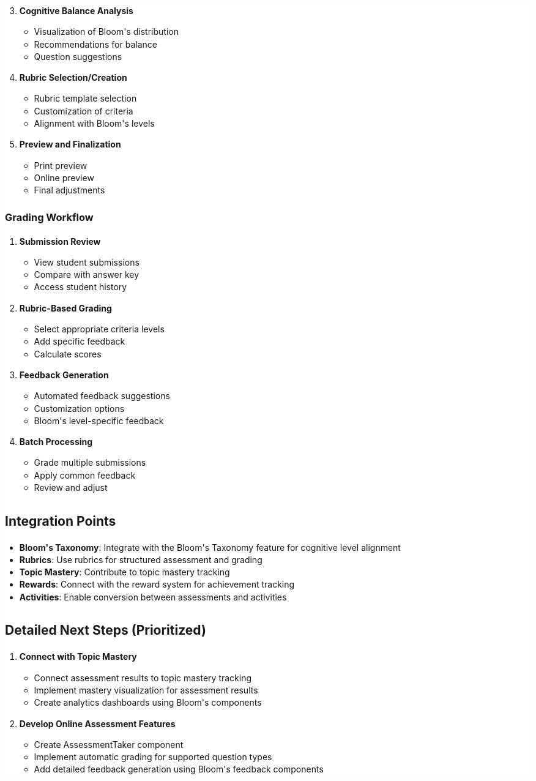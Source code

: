 3. **Cognitive Balance Analysis**
   - Visualization of Bloom's distribution
   - Recommendations for balance
   - Question suggestions

4. **Rubric Selection/Creation**
   - Rubric template selection
   - Customization of criteria
   - Alignment with Bloom's levels

5. **Preview and Finalization**
   - Print preview
   - Online preview
   - Final adjustments

### Grading Workflow

1. **Submission Review**
   - View student submissions
   - Compare with answer key
   - Access student history

2. **Rubric-Based Grading**
   - Select appropriate criteria levels
   - Add specific feedback
   - Calculate scores

3. **Feedback Generation**
   - Automated feedback suggestions
   - Customization options
   - Bloom's level-specific feedback

4. **Batch Processing**
   - Grade multiple submissions
   - Apply common feedback
   - Review and adjust

## Integration Points

- **Bloom's Taxonomy**: Integrate with the Bloom's Taxonomy feature for cognitive level alignment
- **Rubrics**: Use rubrics for structured assessment and grading
- **Topic Mastery**: Contribute to topic mastery tracking
- **Rewards**: Connect with the reward system for achievement tracking
- **Activities**: Enable conversion between assessments and activities

## Detailed Next Steps (Prioritized)

1. **Connect with Topic Mastery**
   - Connect assessment results to topic mastery tracking
   - Implement mastery visualization for assessment results
   - Create analytics dashboards using Bloom's components

2. **Develop Online Assessment Features**
   - Create AssessmentTaker component
   - Implement automatic grading for supported question types
   - Add detailed feedback generation using Bloom's feedback components
